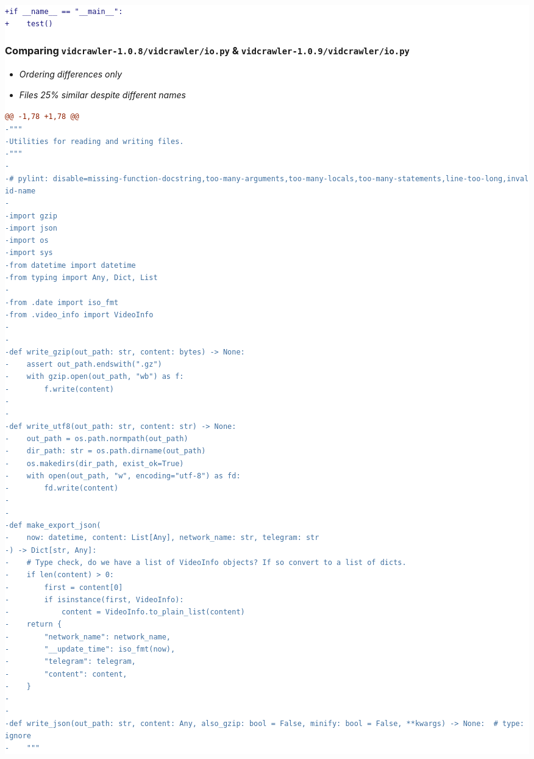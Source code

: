 ```diff
+if __name__ == "__main__":
+    test()
```

### Comparing `vidcrawler-1.0.8/vidcrawler/io.py` & `vidcrawler-1.0.9/vidcrawler/io.py`

 * *Ordering differences only*

 * *Files 25% similar despite different names*

```diff
@@ -1,78 +1,78 @@
-"""
-Utilities for reading and writing files.
-"""
-
-# pylint: disable=missing-function-docstring,too-many-arguments,too-many-locals,too-many-statements,line-too-long,invalid-name
-
-import gzip
-import json
-import os
-import sys
-from datetime import datetime
-from typing import Any, Dict, List
-
-from .date import iso_fmt
-from .video_info import VideoInfo
-
-
-def write_gzip(out_path: str, content: bytes) -> None:
-    assert out_path.endswith(".gz")
-    with gzip.open(out_path, "wb") as f:
-        f.write(content)
-
-
-def write_utf8(out_path: str, content: str) -> None:
-    out_path = os.path.normpath(out_path)
-    dir_path: str = os.path.dirname(out_path)
-    os.makedirs(dir_path, exist_ok=True)
-    with open(out_path, "w", encoding="utf-8") as fd:
-        fd.write(content)
-
-
-def make_export_json(
-    now: datetime, content: List[Any], network_name: str, telegram: str
-) -> Dict[str, Any]:
-    # Type check, do we have a list of VideoInfo objects? If so convert to a list of dicts.
-    if len(content) > 0:
-        first = content[0]
-        if isinstance(first, VideoInfo):
-            content = VideoInfo.to_plain_list(content)
-    return {
-        "network_name": network_name,
-        "__update_time": iso_fmt(now),
-        "telegram": telegram,
-        "content": content,
-    }
-
-
-def write_json(out_path: str, content: Any, also_gzip: bool = False, minify: bool = False, **kwargs) -> None:  # type: ignore
-    """
```